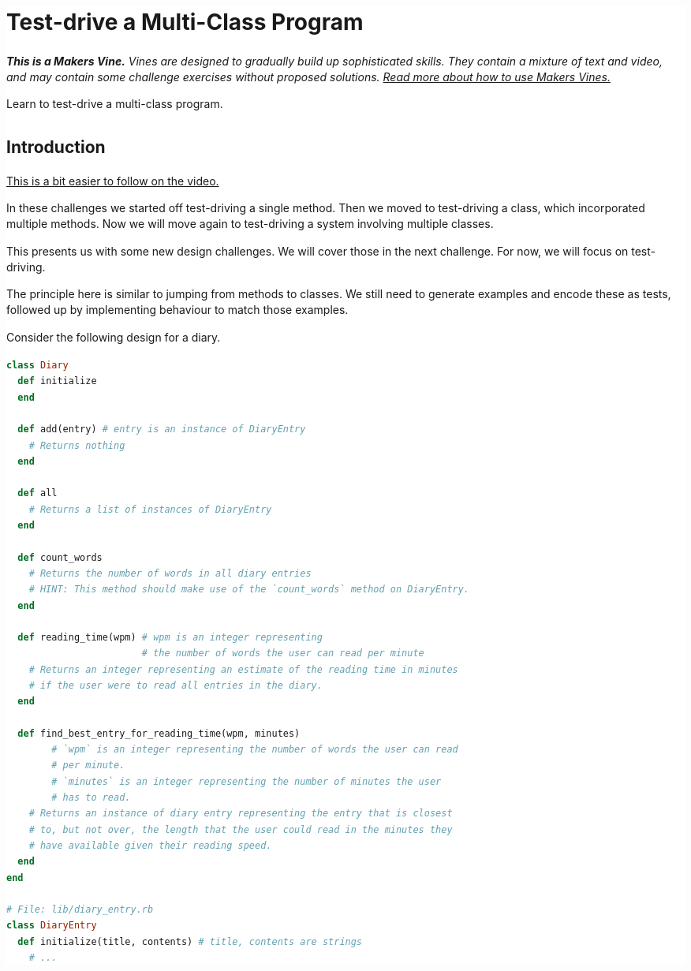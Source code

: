 # Test-drive a Multi-Class Program

_**This is a Makers Vine.** Vines are designed to gradually build up sophisticated skills. They contain a mixture of text and video, and may contain some challenge exercises without proposed solutions. [Read more about how to use Makers
Vines.](https://github.com/makersacademy/course/blob/main/labels/vines.md)_

Learn to test-drive a multi-class program.

## Introduction

[This is a bit easier to follow on the video.](https://www.youtube.com/watch?v=eRniAN07Eow&t=0s)

In these challenges we started off test-driving a single method. Then we moved
to test-driving a class, which incorporated multiple methods. Now we will move
again to test-driving a system involving multiple classes.

This presents us with some new design challenges. We will cover those in the
next challenge. For now, we will focus on test-driving.

The principle here is similar to jumping from methods to classes. We still need
to generate examples and encode these as tests, followed up by implementing
behaviour to match those examples.

Consider the following design for a diary.

```ruby
class Diary
  def initialize
  end

  def add(entry) # entry is an instance of DiaryEntry
    # Returns nothing
  end

  def all
    # Returns a list of instances of DiaryEntry
  end

  def count_words
    # Returns the number of words in all diary entries
    # HINT: This method should make use of the `count_words` method on DiaryEntry.
  end

  def reading_time(wpm) # wpm is an integer representing
                        # the number of words the user can read per minute
    # Returns an integer representing an estimate of the reading time in minutes
    # if the user were to read all entries in the diary.
  end

  def find_best_entry_for_reading_time(wpm, minutes)
        # `wpm` is an integer representing the number of words the user can read
        # per minute.
        # `minutes` is an integer representing the number of minutes the user
        # has to read.
    # Returns an instance of diary entry representing the entry that is closest 
    # to, but not over, the length that the user could read in the minutes they
    # have available given their reading speed.
  end
end

# File: lib/diary_entry.rb
class DiaryEntry
  def initialize(title, contents) # title, contents are strings
    # ...
```